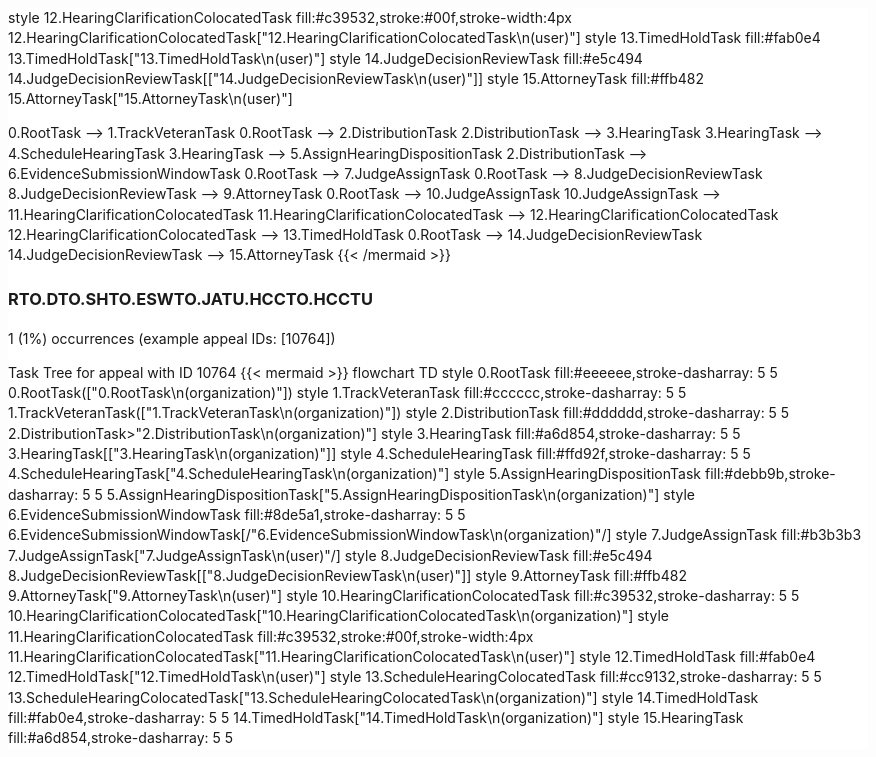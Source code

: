style 12.HearingClarificationColocatedTask fill:#c39532,stroke:#00f,stroke-width:4px
  12.HearingClarificationColocatedTask["12.HearingClarificationColocatedTask\n(user)"]
style 13.TimedHoldTask fill:#fab0e4
  13.TimedHoldTask["13.TimedHoldTask\n(user)"]
style 14.JudgeDecisionReviewTask fill:#e5c494
  14.JudgeDecisionReviewTask[["14.JudgeDecisionReviewTask\n(user)"]]
style 15.AttorneyTask fill:#ffb482
  15.AttorneyTask["15.AttorneyTask\n(user)"]

0.RootTask --> 1.TrackVeteranTask
0.RootTask --> 2.DistributionTask
2.DistributionTask --> 3.HearingTask
3.HearingTask --> 4.ScheduleHearingTask
3.HearingTask --> 5.AssignHearingDispositionTask
2.DistributionTask --> 6.EvidenceSubmissionWindowTask
0.RootTask --> 7.JudgeAssignTask
0.RootTask --> 8.JudgeDecisionReviewTask
8.JudgeDecisionReviewTask --> 9.AttorneyTask
0.RootTask --> 10.JudgeAssignTask
10.JudgeAssignTask --> 11.HearingClarificationColocatedTask
11.HearingClarificationColocatedTask --> 12.HearingClarificationColocatedTask
12.HearingClarificationColocatedTask --> 13.TimedHoldTask
0.RootTask --> 14.JudgeDecisionReviewTask
14.JudgeDecisionReviewTask --> 15.AttorneyTask
{{< /mermaid >}}


### RTO.DTO.SHTO.ESWTO.JATU.HCCTO.HCCTU

1 (1%) occurrences (example appeal IDs: [10764])

Task Tree for appeal with ID 10764
{{< mermaid >}}
flowchart TD
style 0.RootTask fill:#eeeeee,stroke-dasharray: 5 5
  0.RootTask(["0.RootTask\n(organization)"])
style 1.TrackVeteranTask fill:#cccccc,stroke-dasharray: 5 5
  1.TrackVeteranTask(["1.TrackVeteranTask\n(organization)"])
style 2.DistributionTask fill:#dddddd,stroke-dasharray: 5 5
  2.DistributionTask>"2.DistributionTask\n(organization)"]
style 3.HearingTask fill:#a6d854,stroke-dasharray: 5 5
  3.HearingTask[["3.HearingTask\n(organization)"]]
style 4.ScheduleHearingTask fill:#ffd92f,stroke-dasharray: 5 5
  4.ScheduleHearingTask["4.ScheduleHearingTask\n(organization)"]
style 5.AssignHearingDispositionTask fill:#debb9b,stroke-dasharray: 5 5
  5.AssignHearingDispositionTask["5.AssignHearingDispositionTask\n(organization)"]
style 6.EvidenceSubmissionWindowTask fill:#8de5a1,stroke-dasharray: 5 5
  6.EvidenceSubmissionWindowTask[/"6.EvidenceSubmissionWindowTask\n(organization)"/]
style 7.JudgeAssignTask fill:#b3b3b3
  7.JudgeAssignTask[\"7.JudgeAssignTask\n(user)"/]
style 8.JudgeDecisionReviewTask fill:#e5c494
  8.JudgeDecisionReviewTask[["8.JudgeDecisionReviewTask\n(user)"]]
style 9.AttorneyTask fill:#ffb482
  9.AttorneyTask["9.AttorneyTask\n(user)"]
style 10.HearingClarificationColocatedTask fill:#c39532,stroke-dasharray: 5 5
  10.HearingClarificationColocatedTask["10.HearingClarificationColocatedTask\n(organization)"]
style 11.HearingClarificationColocatedTask fill:#c39532,stroke:#00f,stroke-width:4px
  11.HearingClarificationColocatedTask["11.HearingClarificationColocatedTask\n(user)"]
style 12.TimedHoldTask fill:#fab0e4
  12.TimedHoldTask["12.TimedHoldTask\n(user)"]
style 13.ScheduleHearingColocatedTask fill:#cc9132,stroke-dasharray: 5 5
  13.ScheduleHearingColocatedTask["13.ScheduleHearingColocatedTask\n(organization)"]
style 14.TimedHoldTask fill:#fab0e4,stroke-dasharray: 5 5
  14.TimedHoldTask["14.TimedHoldTask\n(organization)"]
style 15.HearingTask fill:#a6d854,stroke-dasharray: 5 5